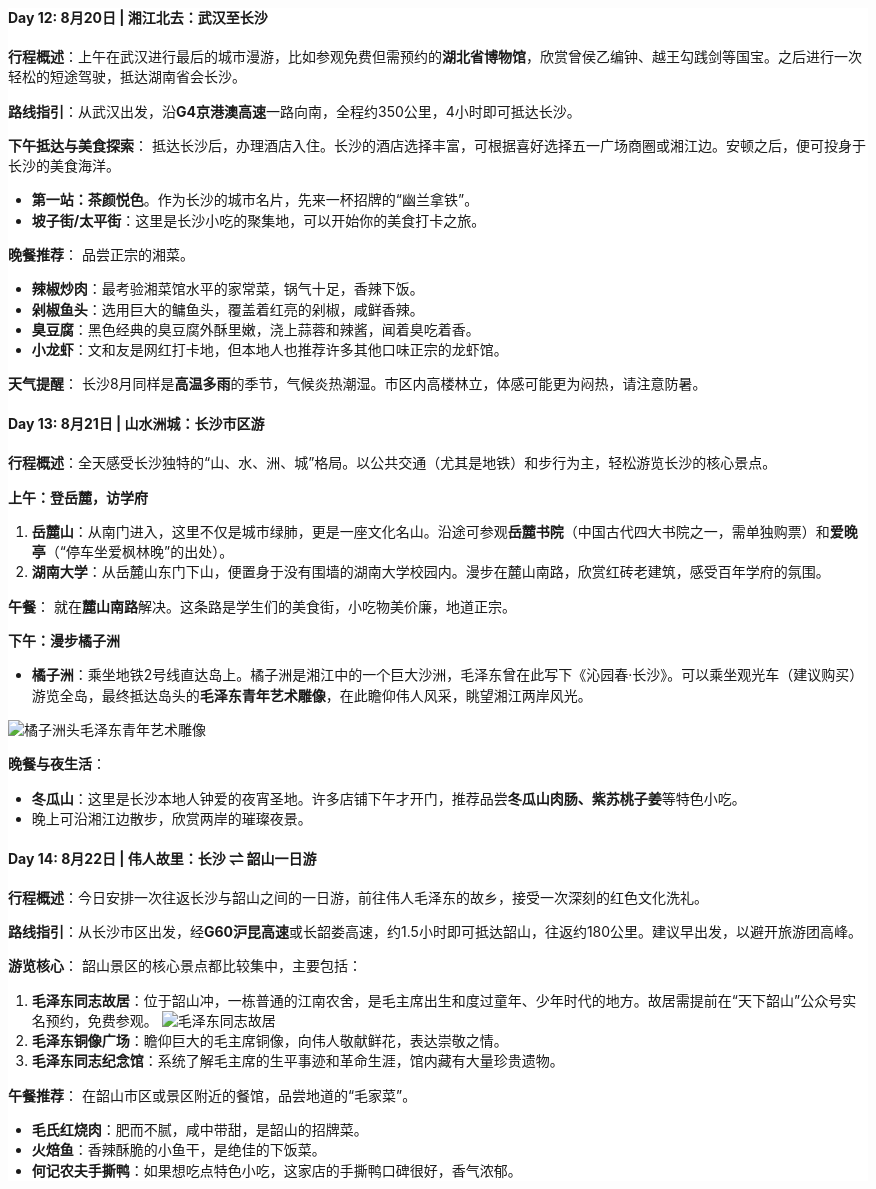 #### **Day 12: 8月20日 | 湘江北去：武汉至长沙**

**行程概述**：上午在武汉进行最后的城市漫游，比如参观免费但需预约的**湖北省博物馆**，欣赏曾侯乙编钟、越王勾践剑等国宝。之后进行一次轻松的短途驾驶，抵达湖南省会长沙。

**路线指引**：从武汉出发，沿**G4京港澳高速**一路向南，全程约350公里，4小时即可抵达长沙。

**下午抵达与美食探索**：
抵达长沙后，办理酒店入住。长沙的酒店选择丰富，可根据喜好选择五一广场商圈或湘江边。安顿之后，便可投身于长沙的美食海洋。
- **第一站：茶颜悦色**。作为长沙的城市名片，先来一杯招牌的“幽兰拿铁”。
- **坡子街/太平街**：这里是长沙小吃的聚集地，可以开始你的美食打卡之旅。

**晚餐推荐**：
品尝正宗的湘菜。
- **辣椒炒肉**：最考验湘菜馆水平的家常菜，锅气十足，香辣下饭。
- **剁椒鱼头**：选用巨大的鳙鱼头，覆盖着红亮的剁椒，咸鲜香辣。
- **臭豆腐**：黑色经典的臭豆腐外酥里嫩，浇上蒜蓉和辣酱，闻着臭吃着香。
- **小龙虾**：文和友是网红打卡地，但本地人也推荐许多其他口味正宗的龙虾馆。

**天气提醒**：
长沙8月同样是**高温多雨**的季节，气候炎热潮湿。市区内高楼林立，体感可能更为闷热，请注意防暑。

#### **Day 13: 8月21日 | 山水洲城：长沙市区游**

**行程概述**：全天感受长沙独特的“山、水、洲、城”格局。以公共交通（尤其是地铁）和步行为主，轻松游览长沙的核心景点。

**上午：登岳麓，访学府**
1.  **岳麓山**：从南门进入，这里不仅是城市绿肺，更是一座文化名山。沿途可参观**岳麓书院**（中国古代四大书院之一，需单独购票）和**爱晚亭**（“停车坐爱枫林晚”的出处）。
2.  **湖南大学**：从岳麓山东门下山，便置身于没有围墙的湖南大学校园内。漫步在麓山南路，欣赏红砖老建筑，感受百年学府的氛围。

**午餐**：
就在**麓山南路**解决。这条路是学生们的美食街，小吃物美价廉，地道正宗。

**下午：漫步橘子洲**
- **橘子洲**：乘坐地铁2号线直达岛上。橘子洲是湘江中的一个巨大沙洲，毛泽东曾在此写下《沁园春·长沙》。可以乘坐观光车（建议购买）游览全岛，最终抵达岛头的**毛泽东青年艺术雕像**，在此瞻仰伟人风采，眺望湘江两岸风光。

![橘子洲头毛泽东青年艺术雕像](https://r2.flowith.net/files/o/1754620754698-orange_isle_head_mao_zedong_sculpture_evening_landscape_index_1@1024x1024.png)

**晚餐与夜生活**：
- **冬瓜山**：这里是长沙本地人钟爱的夜宵圣地。许多店铺下午才开门，推荐品尝**冬瓜山肉肠、紫苏桃子姜**等特色小吃。
- 晚上可沿湘江边散步，欣赏两岸的璀璨夜景。

#### **Day 14: 8月22日 | 伟人故里：长沙 ⇌ 韶山一日游**

**行程概述**：今日安排一次往返长沙与韶山之间的一日游，前往伟人毛泽东的故乡，接受一次深刻的红色文化洗礼。

**路线指引**：从长沙市区出发，经**G60沪昆高速**或长韶娄高速，约1.5小时即可抵达韶山，往返约180公里。建议早出发，以避开旅游团高峰。

**游览核心**：
韶山景区的核心景点都比较集中，主要包括：
1.  **毛泽东同志故居**：位于韶山冲，一栋普通的江南农舍，是毛主席出生和度过童年、少年时代的地方。故居需提前在“天下韶山”公众号实名预约，免费参观。
    ![毛泽东同志故居](https://r2.flowith.net/files/o/1754621530452-mao_zedong_former_residence_hunan_index_0@1024x1024.png)
2.  **毛泽东铜像广场**：瞻仰巨大的毛主席铜像，向伟人敬献鲜花，表达崇敬之情。
3.  **毛泽东同志纪念馆**：系统了解毛主席的生平事迹和革命生涯，馆内藏有大量珍贵遗物。

**午餐推荐**：
在韶山市区或景区附近的餐馆，品尝地道的“毛家菜”。
- **毛氏红烧肉**：肥而不腻，咸中带甜，是韶山的招牌菜。
- **火焙鱼**：香辣酥脆的小鱼干，是绝佳的下饭菜。
- **何记农夫手撕鸭**：如果想吃点特色小吃，这家店的手撕鸭口碑很好，香气浓郁。
